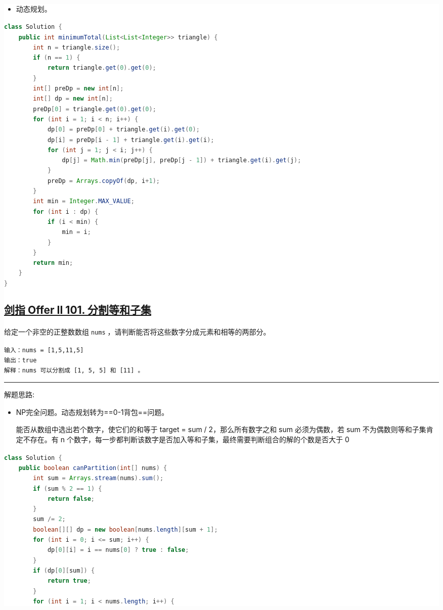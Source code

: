 - 动态规划。

```java
class Solution {
    public int minimumTotal(List<List<Integer>> triangle) {
        int n = triangle.size();
        if (n == 1) {
            return triangle.get(0).get(0);
        }
        int[] preDp = new int[n];
        int[] dp = new int[n];
        preDp[0] = triangle.get(0).get(0);
        for (int i = 1; i < n; i++) {
            dp[0] = preDp[0] + triangle.get(i).get(0);
            dp[i] = preDp[i - 1] + triangle.get(i).get(i);
            for (int j = 1; j < i; j++) {
                dp[j] = Math.min(preDp[j], preDp[j - 1]) + triangle.get(i).get(j);
            }
            preDp = Arrays.copyOf(dp, i+1);
        }
        int min = Integer.MAX_VALUE;
        for (int i : dp) {
            if (i < min) {
                min = i;
            }
        }
        return min;
    }
}
```

## [剑指 Offer II 101. 分割等和子集](https://leetcode-cn.com/problems/NUPfPr/)

给定一个非空的正整数数组 `nums` ，请判断能否将这些数字分成元素和相等的两部分。

```
输入：nums = [1,5,11,5]
输出：true
解释：nums 可以分割成 [1, 5, 5] 和 [11] 。
```

---

解题思路:

- NP完全问题。动态规划转为==0-1背包==问题。

  能否从数组中选出若个数字，使它们的和等于 target = sum / 2，那么所有数字之和 sum 必须为偶数，若 sum 不为偶数则等和子集肯定不存在。有 n 个数字，每一步都判断该数字是否加入等和子集，最终需要判断组合的解的个数是否大于 0


```java
class Solution {
    public boolean canPartition(int[] nums) {
        int sum = Arrays.stream(nums).sum();
        if (sum % 2 == 1) {
            return false;
        }
        sum /= 2;
        boolean[][] dp = new boolean[nums.length][sum + 1];
        for (int i = 0; i <= sum; i++) {
            dp[0][i] = i == nums[0] ? true : false;
        }
        if (dp[0][sum]) {
            return true;
        }
        for (int i = 1; i < nums.length; i++) {
```